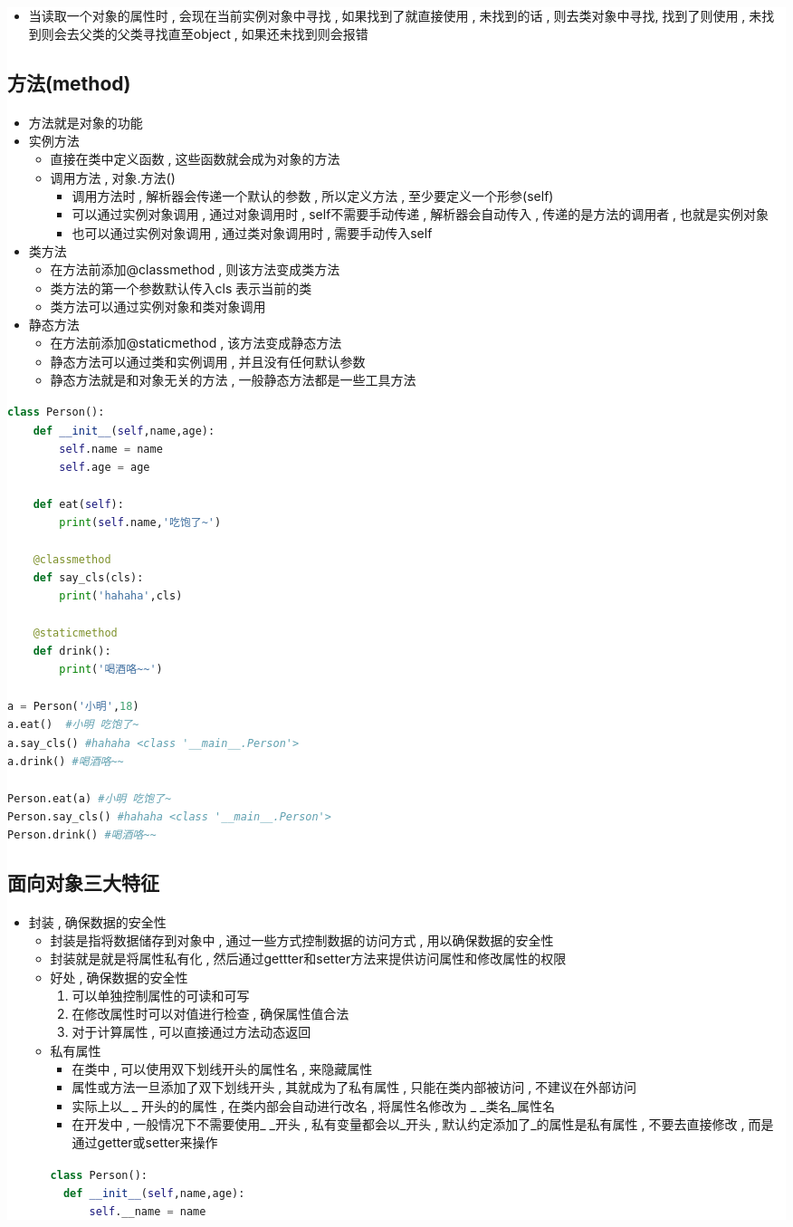  - 当读取一个对象的属性时 , 会现在当前实例对象中寻找 , 如果找到了就直接使用 , 未找到的话 , 则去类对象中寻找, 找到了则使用 , 未找到则会去父类的父类寻找直至object , 如果还未找到则会报错
  
## 方法(method)
- 方法就是对象的功能 
- 实例方法
  - 直接在类中定义函数 , 这些函数就会成为对象的方法
  - 调用方法 , 对象.方法()
    - 调用方法时 , 解析器会传递一个默认的参数 , 所以定义方法 , 至少要定义一个形参(self) 
    - 可以通过实例对象调用 , 通过对象调用时 , self不需要手动传递 , 解析器会自动传入 , 传递的是方法的调用者 , 也就是实例对象
    - 也可以通过实例对象调用 , 通过类对象调用时 , 需要手动传入self
- 类方法
  -  在方法前添加@classmethod , 则该方法变成类方法
  -  类方法的第一个参数默认传入cls 表示当前的类
  -  类方法可以通过实例对象和类对象调用
- 静态方法
  - 在方法前添加@staticmethod , 该方法变成静态方法
  - 静态方法可以通过类和实例调用 , 并且没有任何默认参数
  - 静态方法就是和对象无关的方法 , 一般静态方法都是一些工具方法
```py
class Person():
    def __init__(self,name,age):
        self.name = name
        self.age = age
        
    def eat(self):
        print(self.name,'吃饱了~')
    
    @classmethod
    def say_cls(cls):
        print('hahaha',cls)

    @staticmethod
    def drink():
        print('喝酒咯~~')

a = Person('小明',18)
a.eat()  #小明 吃饱了~
a.say_cls() #hahaha <class '__main__.Person'>
a.drink() #喝酒咯~~

Person.eat(a) #小明 吃饱了~
Person.say_cls() #hahaha <class '__main__.Person'>
Person.drink() #喝酒咯~~
```

## 面向对象三大特征
- 封装 , 确保数据的安全性
  - 封装是指将数据储存到对象中 , 通过一些方式控制数据的访问方式 , 用以确保数据的安全性
  - 封装就是就是将属性私有化 , 然后通过gettter和setter方法来提供访问属性和修改属性的权限
  - 好处 , 确保数据的安全性
    1.  可以单独控制属性的可读和可写
    2.  在修改属性时可以对值进行检查 , 确保属性值合法
    3.  对于计算属性 , 可以直接通过方法动态返回
  - 私有属性
    - 在类中 , 可以使用双下划线开头的属性名 , 来隐藏属性
    - 属性或方法一旦添加了双下划线开头 , 其就成为了私有属性 , 只能在类内部被访问 , 不建议在外部访问
    - 实际上以_ _ 开头的的属性 , 在类内部会自动进行改名 , 将属性名修改为 _ _类名_属性名
    - 在开发中 , 一般情况下不需要使用_ _开头 , 私有变量都会以_开头 , 默认约定添加了_的属性是私有属性 , 不要去直接修改 , 而是通过getter或setter来操作
    ```py
    class Person():
      def __init__(self,name,age):
          self.__name = name
